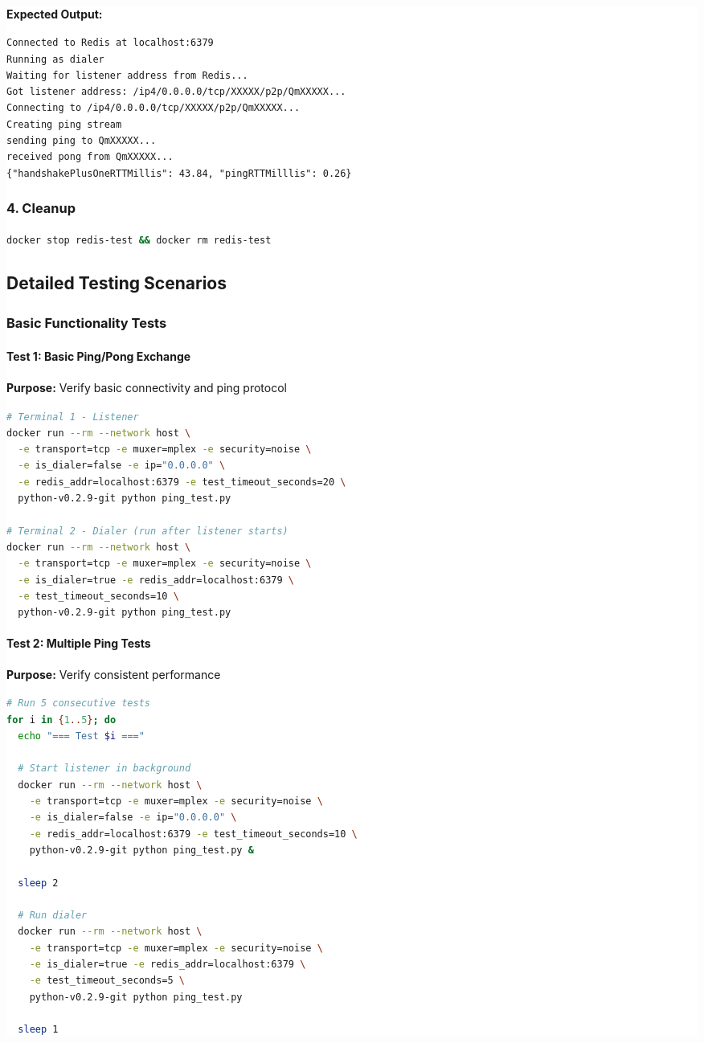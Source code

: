 **Expected Output:**
```
Connected to Redis at localhost:6379
Running as dialer
Waiting for listener address from Redis...
Got listener address: /ip4/0.0.0.0/tcp/XXXXX/p2p/QmXXXXX...
Connecting to /ip4/0.0.0.0/tcp/XXXXX/p2p/QmXXXXX...
Creating ping stream
sending ping to QmXXXXX...
received pong from QmXXXXX...
{"handshakePlusOneRTTMillis": 43.84, "pingRTTMilllis": 0.26}
```

### 4. Cleanup
```bash
docker stop redis-test && docker rm redis-test
```

## Detailed Testing Scenarios

### Basic Functionality Tests

#### Test 1: Basic Ping/Pong Exchange
**Purpose:** Verify basic connectivity and ping protocol
```bash
# Terminal 1 - Listener
docker run --rm --network host \
  -e transport=tcp -e muxer=mplex -e security=noise \
  -e is_dialer=false -e ip="0.0.0.0" \
  -e redis_addr=localhost:6379 -e test_timeout_seconds=20 \
  python-v0.2.9-git python ping_test.py

# Terminal 2 - Dialer (run after listener starts)
docker run --rm --network host \
  -e transport=tcp -e muxer=mplex -e security=noise \
  -e is_dialer=true -e redis_addr=localhost:6379 \
  -e test_timeout_seconds=10 \
  python-v0.2.9-git python ping_test.py
```

#### Test 2: Multiple Ping Tests
**Purpose:** Verify consistent performance
```bash
# Run 5 consecutive tests
for i in {1..5}; do
  echo "=== Test $i ==="
  
  # Start listener in background
  docker run --rm --network host \
    -e transport=tcp -e muxer=mplex -e security=noise \
    -e is_dialer=false -e ip="0.0.0.0" \
    -e redis_addr=localhost:6379 -e test_timeout_seconds=10 \
    python-v0.2.9-git python ping_test.py &
  
  sleep 2
  
  # Run dialer
  docker run --rm --network host \
    -e transport=tcp -e muxer=mplex -e security=noise \
    -e is_dialer=true -e redis_addr=localhost:6379 \
    -e test_timeout_seconds=5 \
    python-v0.2.9-git python ping_test.py
  
  sleep 1
```